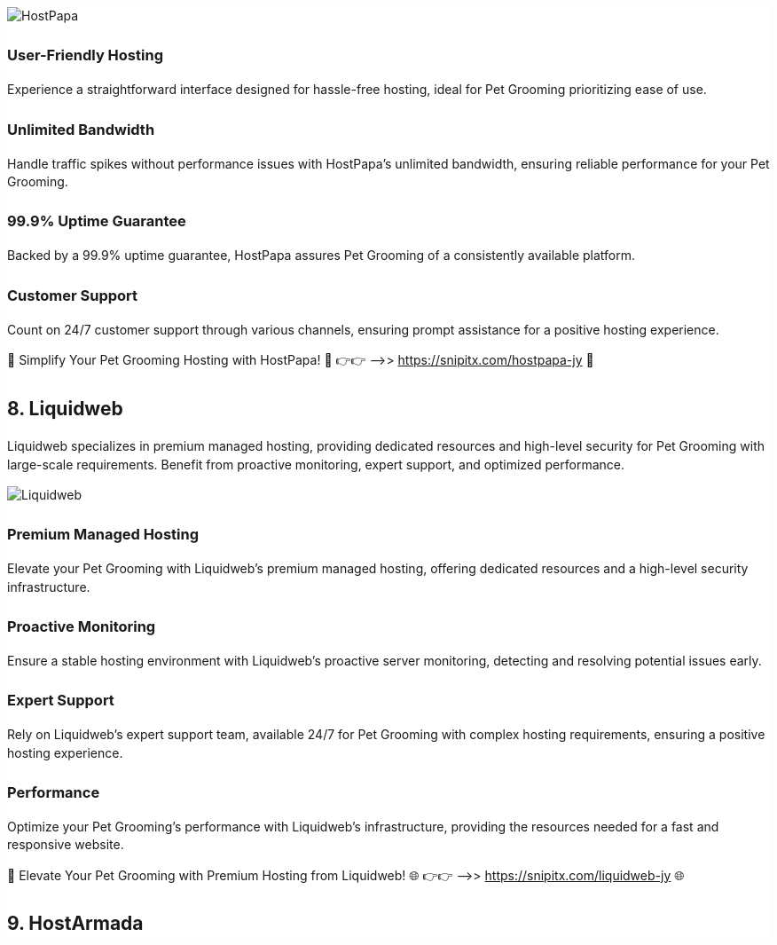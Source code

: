 ![HostPapa](https://i.imgur.com/ouDTkvl.jpeg "HostPapa Hosting")

### User-Friendly Hosting
Experience a straightforward interface designed for hassle-free hosting, ideal for Pet Grooming prioritizing ease of use.

### Unlimited Bandwidth
Handle traffic spikes without performance issues with HostPapa’s unlimited bandwidth, ensuring reliable performance for your Pet Grooming.

### 99.9% Uptime Guarantee
Backed by a 99.9% uptime guarantee, HostPapa assures Pet Grooming of a consistently available platform.

### Customer Support
Count on 24/7 customer support through various channels, ensuring prompt assistance for a positive hosting experience.

🌈 Simplify Your Pet Grooming Hosting with HostPapa! 🚀
👉👉 -->> https://snipitx.com/hostpapa-jy 🚀

## 8. Liquidweb

Liquidweb specializes in premium managed hosting, providing dedicated resources and high-level security for Pet Grooming with large-scale requirements. Benefit from proactive monitoring, expert support, and optimized performance.

![Liquidweb](https://i.imgur.com/4IvT9SC.jpeg "Liquidweb Hosting")

### Premium Managed Hosting
Elevate your Pet Grooming with Liquidweb’s premium managed hosting, offering dedicated resources and a high-level security infrastructure.

### Proactive Monitoring
Ensure a stable hosting environment with Liquidweb’s proactive server monitoring, detecting and resolving potential issues early.

### Expert Support
Rely on Liquidweb’s expert support team, available 24/7 for Pet Grooming with complex hosting requirements, ensuring a positive hosting experience.

### Performance
Optimize your Pet Grooming’s performance with Liquidweb’s infrastructure, providing the resources needed for a fast and responsive website.

🚀 Elevate Your Pet Grooming with Premium Hosting from Liquidweb! 🌐
👉👉 -->> https://snipitx.com/liquidweb-jy 🌐

## 9. HostArmada
